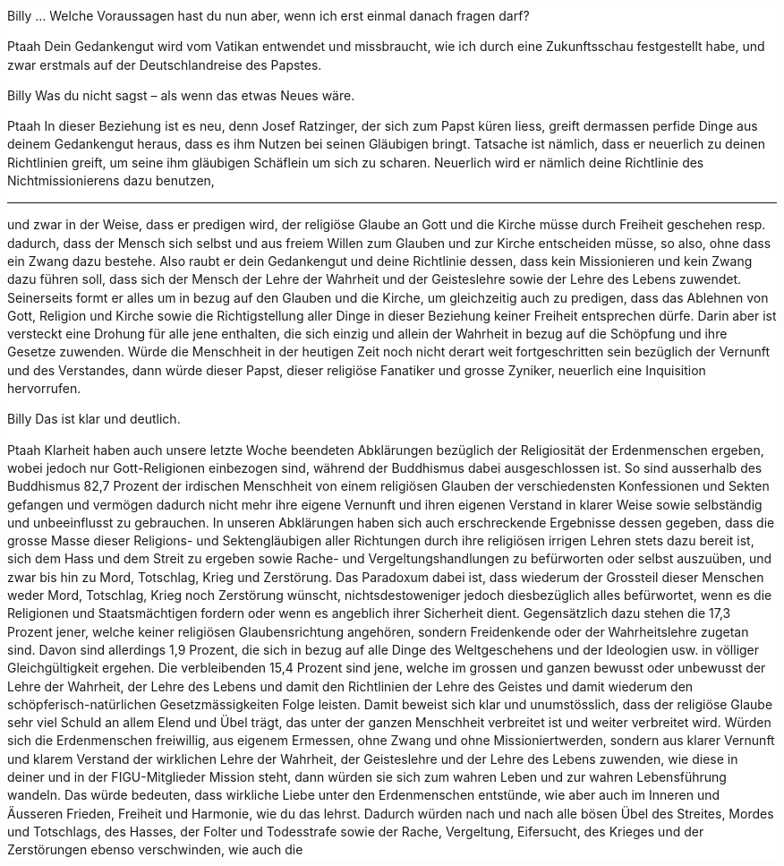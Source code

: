 Billy … Welche Voraussagen hast du nun aber, wenn ich erst einmal danach fragen darf?

Ptaah Dein Gedankengut wird vom Vatikan entwendet und missbraucht, wie ich durch eine Zukunftsschau festgestellt habe, und zwar erstmals auf der Deutschlandreise des Papstes.

Billy Was du nicht sagst – als wenn das etwas Neues wäre.

Ptaah In dieser Beziehung ist es neu, denn Josef Ratzinger, der sich zum Papst küren liess, greift
dermassen perfide Dinge aus deinem Gedankengut heraus, dass es ihm Nutzen bei seinen Gläubigen
bringt. Tatsache ist nämlich, dass er neuerlich zu deinen Richtlinien greift, um seine ihm gläubigen Schäflein
um sich zu scharen. Neuerlich wird er nämlich deine Richtlinie des Nichtmissionierens dazu benutzen,


-----

und zwar in der Weise, dass er predigen wird, der religiöse Glaube an Gott und die Kirche müsse durch
Freiheit geschehen resp. dadurch, dass der Mensch sich selbst und aus freiem Willen zum Glauben und
zur Kirche entscheiden müsse, so also, ohne dass ein Zwang dazu bestehe. Also raubt er dein Gedankengut und deine Richtlinie dessen, dass kein Missionieren und kein Zwang dazu führen soll, dass sich
der Mensch der Lehre der Wahrheit und der Geisteslehre sowie der Lehre des Lebens zuwendet. Seinerseits formt er alles um in bezug auf den Glauben und die Kirche, um gleichzeitig auch zu predigen,
dass das Ablehnen von Gott, Religion und Kirche sowie die Richtigstellung aller Dinge in dieser Beziehung keiner Freiheit entsprechen dürfe. Darin aber ist versteckt eine Drohung für alle jene enthalten, die
sich einzig und allein der Wahrheit in bezug auf die Schöpfung und ihre Gesetze zuwenden. Würde die
Menschheit in der heutigen Zeit noch nicht derart weit fortgeschritten sein bezüglich der Vernunft und
des Verstandes, dann würde dieser Papst, dieser religiöse Fanatiker und grosse Zyniker, neuerlich eine
Inquisition hervorrufen.

Billy Das ist klar und deutlich.

Ptaah Klarheit haben auch unsere letzte Woche beendeten Abklärungen bezüglich der Religiosität der Erdenmenschen ergeben, wobei jedoch nur Gott-Religionen einbezogen sind, während der
Buddhismus dabei ausgeschlossen ist. So sind ausserhalb des Buddhismus 82,7 Prozent der irdischen
Menschheit von einem religiösen Glauben der verschiedensten Konfessionen und Sekten gefangen und
vermögen dadurch nicht mehr ihre eigene Vernunft und ihren eigenen Verstand in klarer Weise sowie
selbständig und unbeeinflusst zu gebrauchen. In unseren Abklärungen haben sich auch erschreckende
Ergebnisse dessen gegeben, dass die grosse Masse dieser Religions- und Sektengläubigen aller Richtungen durch ihre religiösen irrigen Lehren stets dazu bereit ist, sich dem Hass und dem Streit zu ergeben sowie Rache- und Vergeltungshandlungen zu befürworten oder selbst auszuüben, und zwar bis
hin zu Mord, Totschlag, Krieg und Zerstörung. Das Paradoxum dabei ist, dass wiederum der Grossteil
dieser Menschen weder Mord, Totschlag, Krieg noch Zerstörung wünscht, nichtsdestoweniger jedoch
diesbezüglich alles befürwortet, wenn es die Religionen und Staatsmächtigen fordern oder wenn es
angeblich ihrer Sicherheit dient. Gegensätzlich dazu stehen die 17,3 Prozent jener, welche keiner religiösen Glaubensrichtung angehören, sondern Freidenkende oder der Wahrheitslehre zugetan sind.
Davon sind allerdings 1,9 Prozent, die sich in bezug auf alle Dinge des Weltgeschehens und der Ideologien usw. in völliger Gleichgültigkeit ergehen. Die verbleibenden 15,4 Prozent sind jene, welche im
grossen und ganzen bewusst oder unbewusst der Lehre der Wahrheit, der Lehre des Lebens und damit
den Richtlinien der Lehre des Geistes und damit wiederum den schöpferisch-natürlichen Gesetzmässigkeiten Folge leisten. Damit beweist sich klar und unumstösslich, dass der religiöse Glaube sehr viel Schuld
an allem Elend und Übel trägt, das unter der ganzen Menschheit verbreitet ist und weiter verbreitet wird.
Würden sich die Erdenmenschen freiwillig, aus eigenem Ermessen, ohne Zwang und ohne Missioniertwerden, sondern aus klarer Vernunft und klarem Verstand der wirklichen Lehre der Wahrheit, der Geisteslehre und der Lehre des Lebens zuwenden, wie diese in deiner und in der FIGU-Mitglieder Mission
steht, dann würden sie sich zum wahren Leben und zur wahren Lebensführung wandeln. Das würde
bedeuten, dass wirkliche Liebe unter den Erdenmenschen entstünde, wie aber auch im Inneren und
Äusseren Frieden, Freiheit und Harmonie, wie du das lehrst. Dadurch würden nach und nach alle
bösen Übel des Streites, Mordes und Totschlags, des Hasses, der Folter und Todesstrafe sowie der
Rache, Vergeltung, Eifersucht, des Krieges und der Zerstörungen ebenso verschwinden, wie auch die